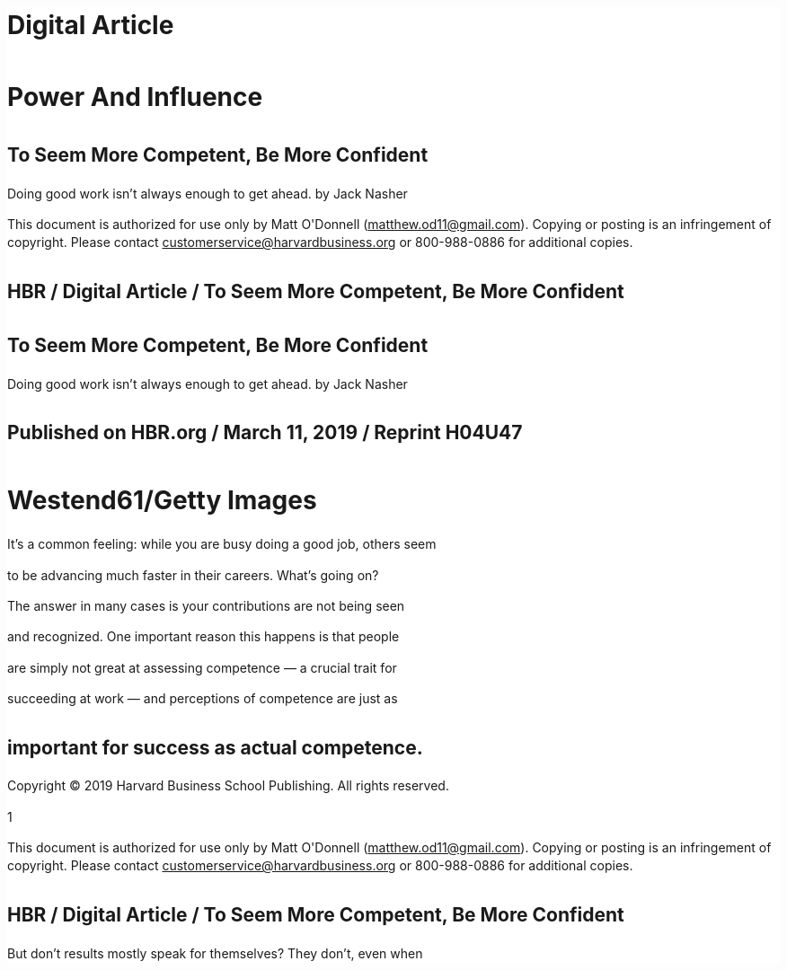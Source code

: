 # Digital Article

# Power And Influence

## To Seem More Competent, Be More Confident

Doing good work isn’t always enough to get ahead. by Jack Nasher

This document is authorized for use only by Matt O'Donnell (matthew.od11@gmail.com). Copying or posting is an infringement of copyright. Please contact customerservice@harvardbusiness.org or 800-988-0886 for additional copies.

## HBR / Digital Article / To Seem More Competent, Be More Confident

## To Seem More Competent, Be More Confident

Doing good work isn’t always enough to get ahead. by Jack Nasher

## Published on HBR.org / March 11, 2019 / Reprint H04U47

# Westend61/Getty Images

It’s a common feeling: while you are busy doing a good job, others seem

to be advancing much faster in their careers. What’s going on?

The answer in many cases is your contributions are not being seen

and recognized. One important reason this happens is that people

are simply not great at assessing competence — a crucial trait for

succeeding at work — and perceptions of competence are just as

## important for success as actual competence.

Copyright © 2019 Harvard Business School Publishing. All rights reserved.

1

This document is authorized for use only by Matt O'Donnell (matthew.od11@gmail.com). Copying or posting is an infringement of copyright. Please contact customerservice@harvardbusiness.org or 800-988-0886 for additional copies.

## HBR / Digital Article / To Seem More Competent, Be More Confident

But don’t results mostly speak for themselves? They don’t, even when
